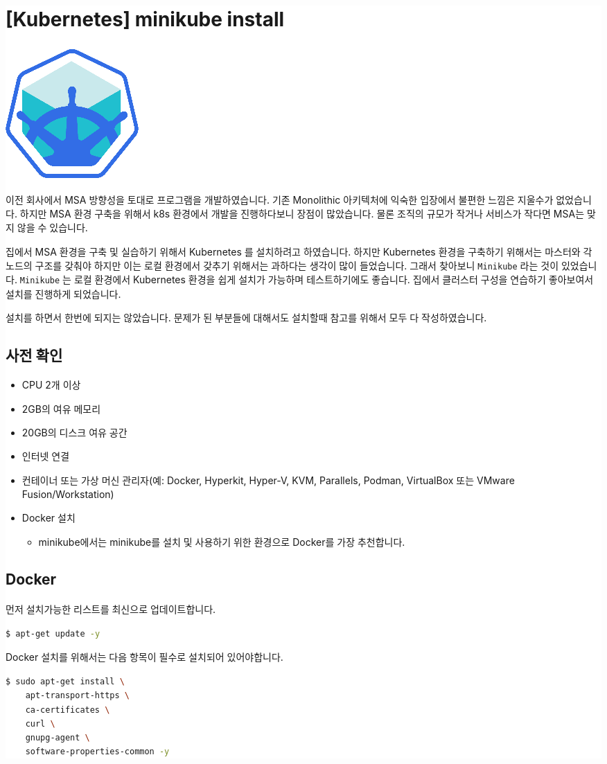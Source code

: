 # [Kubernetes] minikube install

![minikube](./images/minikube.png)



이전 회사에서 MSA 방향성을 토대로 프로그램을 개발하였습니다. 기존 Monolithic 아키텍처에 익숙한 입장에서 불편한 느낌은 지울수가 없었습니다. 하지만 MSA 환경 구축을 위해서 k8s 환경에서 개발을 진행하다보니 장점이 많았습니다. 물론 조직의 규모가 작거나 서비스가 작다면 MSA는 맞지 않을 수 있습니다. 

집에서 MSA 환경을 구축 및 실습하기 위해서 Kubernetes 를 설치하려고 하였습니다. 하지만 Kubernetes 환경을 구축하기 위해서는 마스터와 각 노드의 구조를 갖춰야 하지만 이는 로컬 환경에서 갖추기 위해서는 과하다는 생각이 많이 들었습니다. 그래서 찾아보니 `Minikube` 라는 것이 있었습니다.  `Minikube` 는 로컬 환경에서 Kubernetes 환경을 쉽게 설치가 가능하며 테스트하기에도 좋습니다. 집에서 클러스터 구성을 연습하기 좋아보여서 설치를 진행하게 되었습니다.

설치를 하면서 한번에 되지는 않았습니다. 문제가 된 부분들에 대해서도 설치할때 참고를 위해서 모두 다 작성하였습니다.



## 사전 확인

- CPU 2개 이상

- 2GB의 여유 메모리

- 20GB의 디스크 여유 공간

- 인터넷 연결

- 컨테이너 또는 가상 머신 관리자(예: Docker, Hyperkit, Hyper-V, KVM, Parallels, Podman, VirtualBox 또는 VMware Fusion/Workstation)
- Docker 설치
  - minikube에서는 minikube를 설치 및 사용하기 위한 환경으로 Docker를 가장 추천합니다.



## Docker

먼저 설치가능한 리스트를 최신으로 업데이트합니다.

````bash
$ apt-get update -y
````



Docker 설치를 위해서는 다음 항목이 필수로 설치되어 있어야합니다.

```bash
$ sudo apt-get install \
    apt-transport-https \
    ca-certificates \
    curl \
    gnupg-agent \
    software-properties-common -y
```

